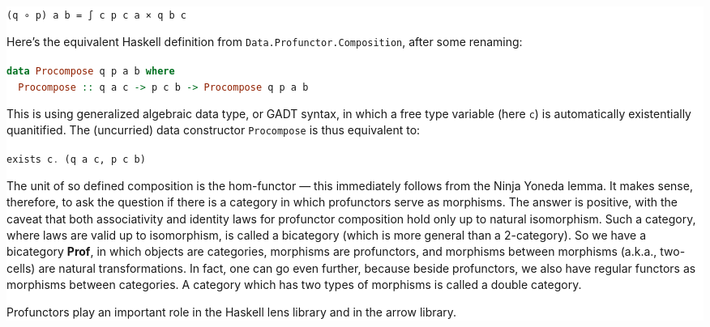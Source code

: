 ```text
(q ∘ p) a b = ∫ c p c a × q b c
```

Here’s the equivalent Haskell definition from `Data.Profunctor.Composition`, after some renaming:

```haskell
data Procompose q p a b where
  Procompose :: q a c -> p c b -> Procompose q p a b
```

This is using generalized algebraic data type, or GADT syntax, in which a free type variable \(here `c`\) is automatically existentially quanitified. The \(uncurried\) data constructor `Procompose` is thus equivalent to:

```haskell
exists c. (q a c, p c b)
```

The unit of so defined composition is the hom-functor — this immediately follows from the Ninja Yoneda lemma. It makes sense, therefore, to ask the question if there is a category in which profunctors serve as morphisms. The answer is positive, with the caveat that both associativity and identity laws for profunctor composition hold only up to natural isomorphism. Such a category, where laws are valid up to isomorphism, is called a bicategory \(which is more general than a 2-category\). So we have a bicategory **Prof**, in which objects are categories, morphisms are profunctors, and morphisms between morphisms \(a.k.a., two-cells\) are natural transformations. In fact, one can go even further, because beside profunctors, we also have regular functors as morphisms between categories. A category which has two types of morphisms is called a double category.

Profunctors play an important role in the Haskell lens library and in the arrow library.

